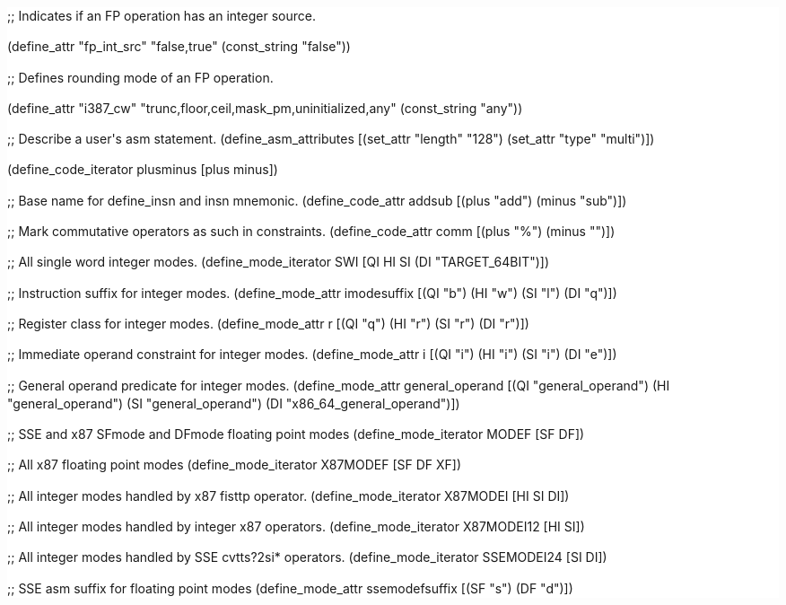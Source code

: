 ;; Indicates if an FP operation has an integer source.

(define_attr "fp_int_src" "false,true"
  (const_string "false"))

;; Defines rounding mode of an FP operation.

(define_attr "i387_cw" "trunc,floor,ceil,mask_pm,uninitialized,any"
  (const_string "any"))

;; Describe a user's asm statement.
(define_asm_attributes
  [(set_attr "length" "128")
   (set_attr "type" "multi")])

(define_code_iterator plusminus [plus minus])

;; Base name for define_insn and insn mnemonic.
(define_code_attr addsub [(plus "add") (minus "sub")])

;; Mark commutative operators as such in constraints.
(define_code_attr comm [(plus "%") (minus "")])

;; All single word integer modes.
(define_mode_iterator SWI [QI HI SI (DI "TARGET_64BIT")])

;; Instruction suffix for integer modes.
(define_mode_attr imodesuffix [(QI "b") (HI "w") (SI "l") (DI "q")])

;; Register class for integer modes.
(define_mode_attr r [(QI "q") (HI "r") (SI "r") (DI "r")])

;; Immediate operand constraint for integer modes.
(define_mode_attr i [(QI "i") (HI "i") (SI "i") (DI "e")])

;; General operand predicate for integer modes.
(define_mode_attr general_operand
	[(QI "general_operand")
	 (HI "general_operand")
	 (SI "general_operand")
	 (DI "x86_64_general_operand")])

;; SSE and x87 SFmode and DFmode floating point modes
(define_mode_iterator MODEF [SF DF])

;; All x87 floating point modes
(define_mode_iterator X87MODEF [SF DF XF])

;; All integer modes handled by x87 fisttp operator.
(define_mode_iterator X87MODEI [HI SI DI])

;; All integer modes handled by integer x87 operators.
(define_mode_iterator X87MODEI12 [HI SI])

;; All integer modes handled by SSE cvtts?2si* operators.
(define_mode_iterator SSEMODEI24 [SI DI])

;; SSE asm suffix for floating point modes
(define_mode_attr ssemodefsuffix [(SF "s") (DF "d")])
